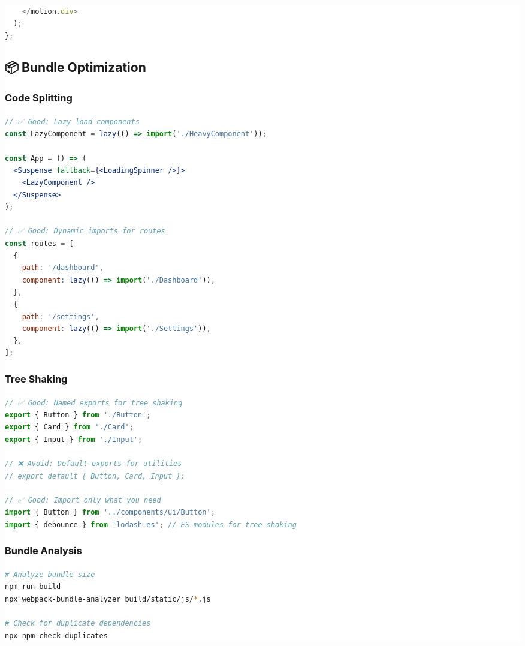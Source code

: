```jsx
    </motion.div>
  );
};
```

## 📦 Bundle Optimization

### **Code Splitting**

```jsx
// ✅ Good: Lazy load components
const LazyComponent = lazy(() => import('./HeavyComponent'));

const App = () => (
  <Suspense fallback={<LoadingSpinner />}>
    <LazyComponent />
  </Suspense>
);

// ✅ Good: Dynamic imports for routes
const routes = [
  {
    path: '/dashboard',
    component: lazy(() => import('./Dashboard')),
  },
  {
    path: '/settings',
    component: lazy(() => import('./Settings')),
  },
];
```

### **Tree Shaking**

```jsx
// ✅ Good: Named exports for tree shaking
export { Button } from './Button';
export { Card } from './Card';
export { Input } from './Input';

// ❌ Avoid: Default exports for utilities
// export default { Button, Card, Input };

// ✅ Good: Import only what you need
import { Button } from '../components/ui/Button';
import { debounce } from 'lodash-es'; // ES modules for tree shaking
```

### **Bundle Analysis**

```bash
# Analyze bundle size
npm run build
npx webpack-bundle-analyzer build/static/js/*.js

# Check for duplicate dependencies
npx npm-check-duplicates
```
